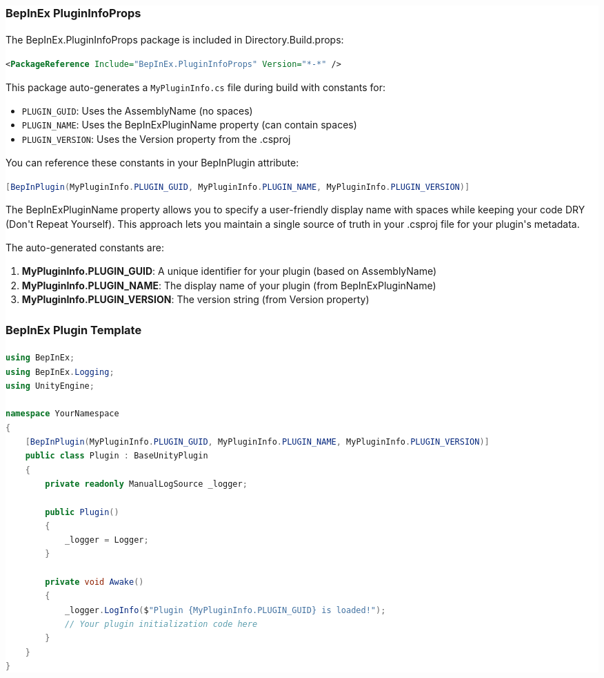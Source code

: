 ### BepInEx PluginInfoProps

The BepInEx.PluginInfoProps package is included in Directory.Build.props:

```xml
<PackageReference Include="BepInEx.PluginInfoProps" Version="*-*" />
```

This package auto-generates a `MyPluginInfo.cs` file during build with constants for:
- `PLUGIN_GUID`: Uses the AssemblyName (no spaces)
- `PLUGIN_NAME`: Uses the BepInExPluginName property (can contain spaces)
- `PLUGIN_VERSION`: Uses the Version property from the .csproj

You can reference these constants in your BepInPlugin attribute:

```csharp
[BepInPlugin(MyPluginInfo.PLUGIN_GUID, MyPluginInfo.PLUGIN_NAME, MyPluginInfo.PLUGIN_VERSION)]
```

The BepInExPluginName property allows you to specify a user-friendly display name with spaces while keeping your code DRY (Don't Repeat Yourself). This approach lets you maintain a single source of truth in your .csproj file for your plugin's metadata.

The auto-generated constants are:
1. **MyPluginInfo.PLUGIN_GUID**: A unique identifier for your plugin (based on AssemblyName)
2. **MyPluginInfo.PLUGIN_NAME**: The display name of your plugin (from BepInExPluginName)
3. **MyPluginInfo.PLUGIN_VERSION**: The version string (from Version property)

### BepInEx Plugin Template
```csharp
using BepInEx;
using BepInEx.Logging;
using UnityEngine;

namespace YourNamespace
{
    [BepInPlugin(MyPluginInfo.PLUGIN_GUID, MyPluginInfo.PLUGIN_NAME, MyPluginInfo.PLUGIN_VERSION)]
    public class Plugin : BaseUnityPlugin
    {
        private readonly ManualLogSource _logger;

        public Plugin()
        {
            _logger = Logger;
        }

        private void Awake()
        {
            _logger.LogInfo($"Plugin {MyPluginInfo.PLUGIN_GUID} is loaded!");
            // Your plugin initialization code here
        }
    }
}
```

